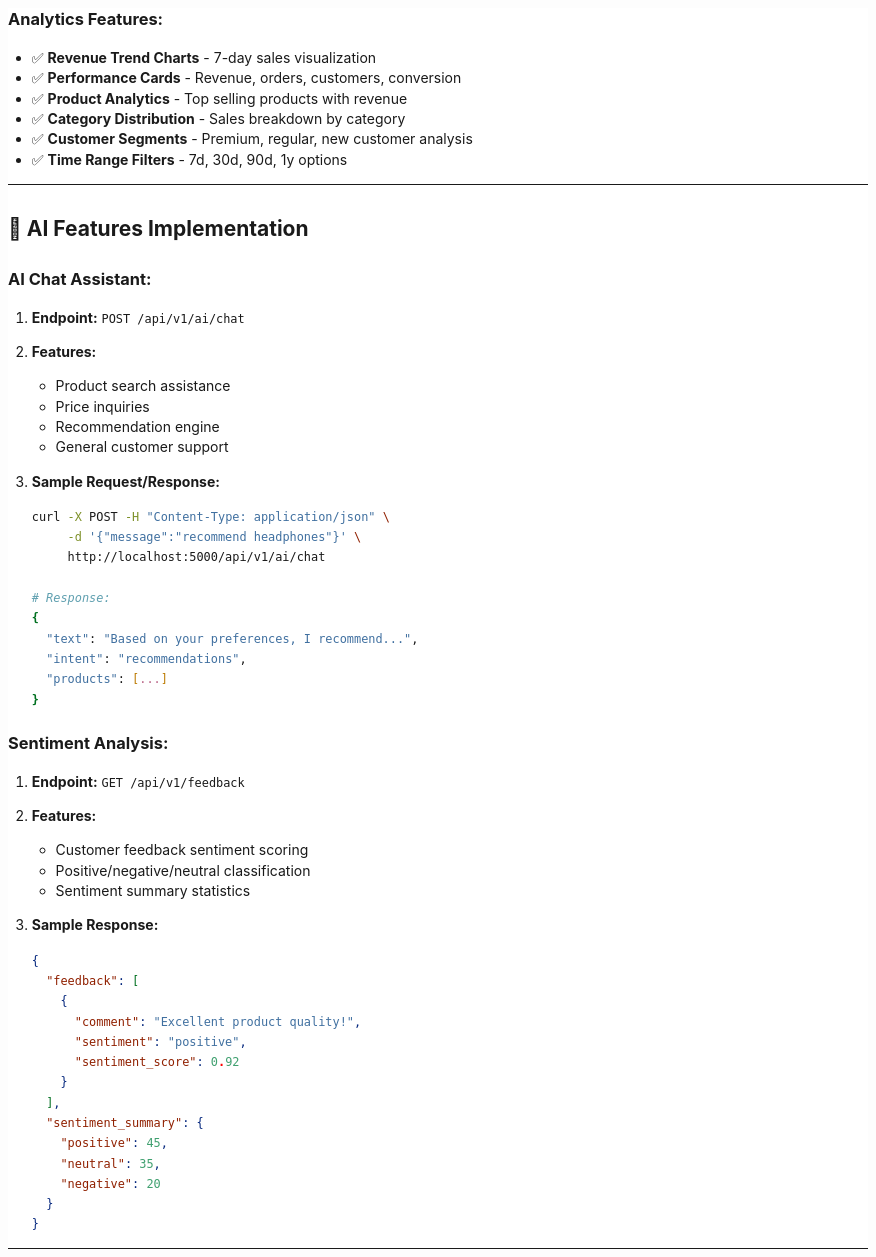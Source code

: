 ### Analytics Features:
- ✅ **Revenue Trend Charts** - 7-day sales visualization
- ✅ **Performance Cards** - Revenue, orders, customers, conversion
- ✅ **Product Analytics** - Top selling products with revenue
- ✅ **Category Distribution** - Sales breakdown by category
- ✅ **Customer Segments** - Premium, regular, new customer analysis
- ✅ **Time Range Filters** - 7d, 30d, 90d, 1y options

---

## 🤖 AI Features Implementation

### AI Chat Assistant:

1. **Endpoint:** `POST /api/v1/ai/chat`
2. **Features:**
   - Product search assistance
   - Price inquiries  
   - Recommendation engine
   - General customer support

3. **Sample Request/Response:**
   ```bash
   curl -X POST -H "Content-Type: application/json" \
        -d '{"message":"recommend headphones"}' \
        http://localhost:5000/api/v1/ai/chat
   
   # Response:
   {
     "text": "Based on your preferences, I recommend...",
     "intent": "recommendations", 
     "products": [...]
   }
   ```

### Sentiment Analysis:

1. **Endpoint:** `GET /api/v1/feedback`
2. **Features:**
   - Customer feedback sentiment scoring
   - Positive/negative/neutral classification
   - Sentiment summary statistics

3. **Sample Response:**
   ```json
   {
     "feedback": [
       {
         "comment": "Excellent product quality!",
         "sentiment": "positive",
         "sentiment_score": 0.92
       }
     ],
     "sentiment_summary": {
       "positive": 45,
       "neutral": 35,
       "negative": 20
     }
   }
   ```

---